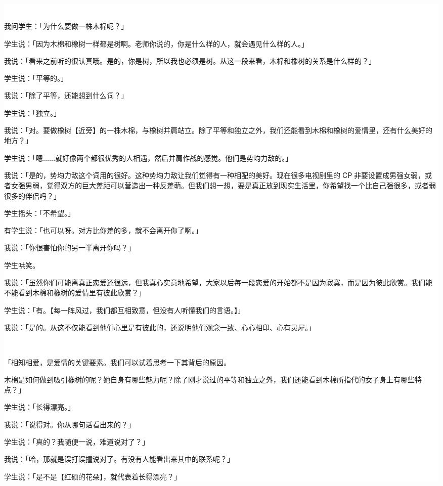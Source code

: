  


我问学生：「为什么要做一株木棉呢？」


学生说：「因为木棉和橡树一样都是树啊。老师你说的，你是什么样的人，就会遇见什么样的人。」


我说：「看来之前听的很认真哦。是的，你是树，所以我也必须是树。从这一段来看，木棉和橡树的关系是什么样的？」


学生说：「平等的。」


我说：「除了平等，还能想到什么词？」


学生说：「独立。」


我说：「对。要做橡树【近旁】的一株木棉，与橡树并肩站立。除了平等和独立之外，我们还能看到木棉和橡树的爱情里，还有什么美好的地方？」


学生说：「嗯……就好像两个都很优秀的人相遇，然后并肩作战的感觉。他们是势均力敌的。」


我说：「是的，势均力敌这个词用的很好。这种势均力敌让我们觉得有一种相配的美好。现在很多电视剧里的 CP 非要设置成男强女弱，或者女强男弱，觉得双方的巨大差距可以营造出一种反差萌。但我们想一想，要是真正放到现实生活里，你希望找一个比自己强很多，或者弱很多的伴侣吗？」


学生摇头：「不希望。」


有学生说：「也可以呀。对方比你差的多，就不会离开你了啊。」


我说：「你很害怕你的另一半离开你吗？」


学生哄笑。


我说：「虽然你们可能离真正恋爱还很远，但我真心实意地希望，大家以后每一段恋爱的开始都不是因为寂寞，而是因为彼此欣赏。我们能不能看到木棉和橡树的爱情里有彼此欣赏？」


学生说：「有。【每一阵风过，我们都互相致意，但没有人听懂我们的言语。】」


我说：「是的。从这不仅能看到他们心里是有彼此的，还说明他们观念一致、心心相印、心有灵犀。」


 


「相知相爱，是爱情的关键要素。我们可以试着思考一下其背后的原因。


木棉是如何做到吸引橡树的呢？她自身有哪些魅力呢？除了刚才说过的平等和独立之外，我们还能看到木棉所指代的女子身上有哪些特点？」


学生说：「长得漂亮。」


我说：「说得对。你从哪句话看出来的？」


学生说：「真的？我随便一说，难道说对了？」


我说：「哈，那就是误打误撞说对了。有没有人能看出来其中的联系呢？」


学生说：「是不是【红硕的花朵】，就代表着长得漂亮？」
